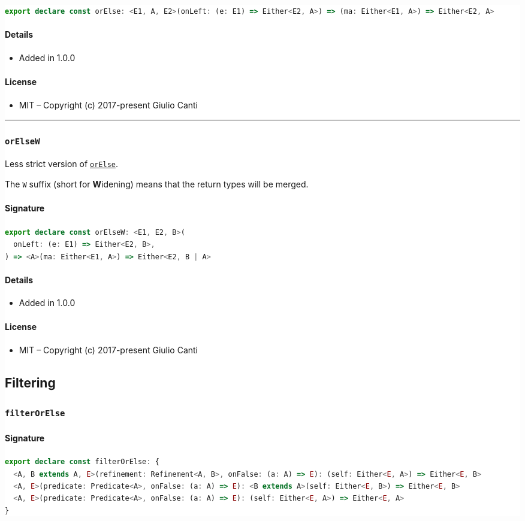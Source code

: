 ```typescript
export declare const orElse: <E1, A, E2>(onLeft: (e: E1) => Either<E2, A>) => (ma: Either<E1, A>) => Either<E2, A>
```

#### Details

* Added in 1.0.0


#### License

* MIT – Copyright (c) 2017-present Giulio Canti

---


### `orElseW`

Less strict version of [`orElse`](#orelse).


The `W` suffix (short for **W**idening) means that the return types will be merged.




#### Signature

```typescript
export declare const orElseW: <E1, E2, B>(
  onLeft: (e: E1) => Either<E2, B>,
) => <A>(ma: Either<E1, A>) => Either<E2, B | A>
```

#### Details

* Added in 1.0.0


#### License

* MIT – Copyright (c) 2017-present Giulio Canti

## Filtering


### `filterOrElse`




#### Signature

```typescript
export declare const filterOrElse: {
  <A, B extends A, E>(refinement: Refinement<A, B>, onFalse: (a: A) => E): (self: Either<E, A>) => Either<E, B>
  <A, E>(predicate: Predicate<A>, onFalse: (a: A) => E): <B extends A>(self: Either<E, B>) => Either<E, B>
  <A, E>(predicate: Predicate<A>, onFalse: (a: A) => E): (self: Either<E, A>) => Either<E, A>
}
```
